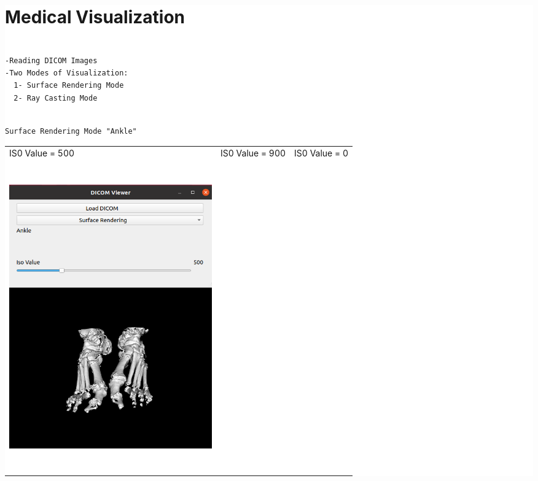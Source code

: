 # Medical Visualization

 ```
 
-Reading DICOM Images
-Two Modes of Visualization:
   1- Surface Rendering Mode
   2- Ray Casting Mode
   
 ```
 
 
 ```
 Surface Rendering Mode "Ankle"
 ```
 <table>
  <tr>
    <td>IS0 Value = 500</td>
    <td>IS0 Value = 900</td>
    <td>IS0 Value = 0</td>
  </tr>
  <tr>
    <td><img src="Images/2.png" width=330 height=500></td>